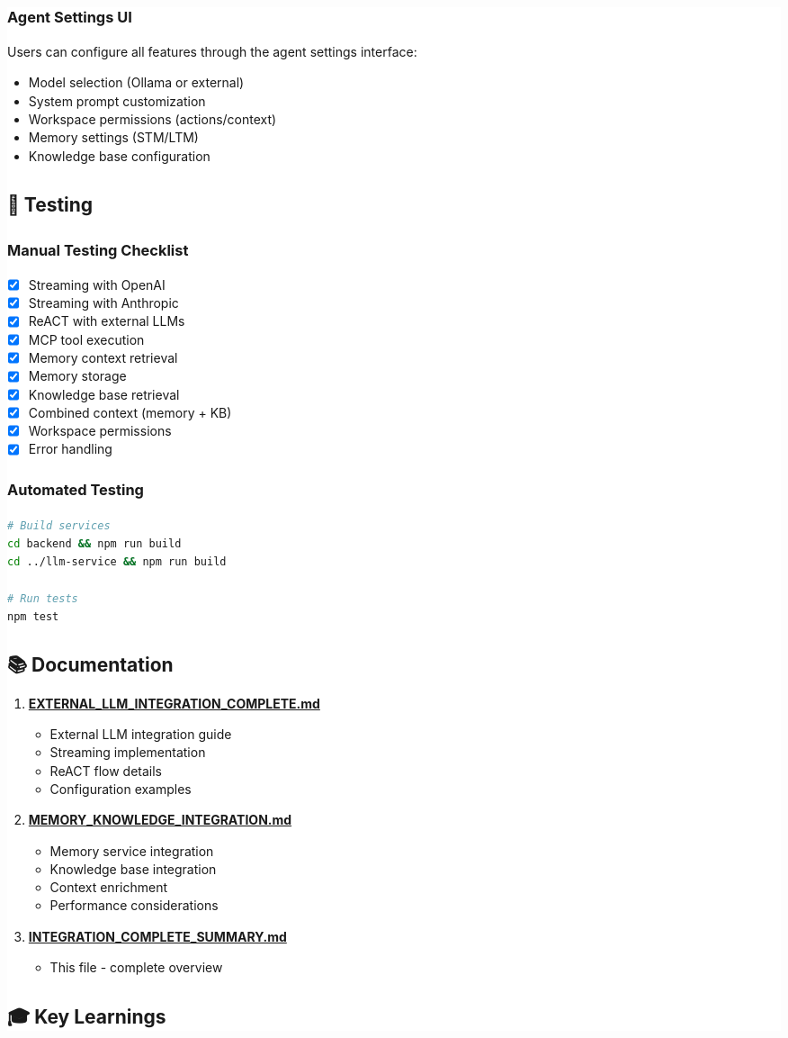 ### Agent Settings UI
Users can configure all features through the agent settings interface:
- Model selection (Ollama or external)
- System prompt customization
- Workspace permissions (actions/context)
- Memory settings (STM/LTM)
- Knowledge base configuration

## 🧪 Testing

### Manual Testing Checklist
- [x] Streaming with OpenAI
- [x] Streaming with Anthropic
- [x] ReACT with external LLMs
- [x] MCP tool execution
- [x] Memory context retrieval
- [x] Memory storage
- [x] Knowledge base retrieval
- [x] Combined context (memory + KB)
- [x] Workspace permissions
- [x] Error handling

### Automated Testing
```bash
# Build services
cd backend && npm run build
cd ../llm-service && npm run build

# Run tests
npm test
```

## 📚 Documentation

1. **[EXTERNAL_LLM_INTEGRATION_COMPLETE.md](./EXTERNAL_LLM_INTEGRATION_COMPLETE.md)**
   - External LLM integration guide
   - Streaming implementation
   - ReACT flow details
   - Configuration examples

2. **[MEMORY_KNOWLEDGE_INTEGRATION.md](./MEMORY_KNOWLEDGE_INTEGRATION.md)**
   - Memory service integration
   - Knowledge base integration
   - Context enrichment
   - Performance considerations

3. **[INTEGRATION_COMPLETE_SUMMARY.md](./INTEGRATION_COMPLETE_SUMMARY.md)**
   - This file - complete overview

## 🎓 Key Learnings
